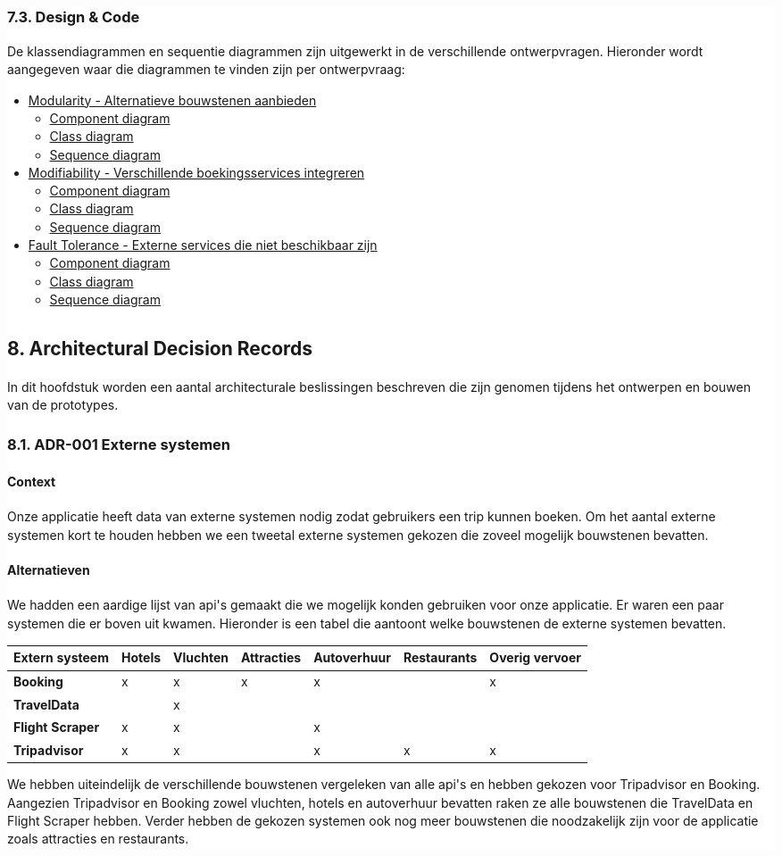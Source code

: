 ### 7.3. Design & Code

De klassendiagrammen en sequentie diagrammen zijn uitgewerkt in de verschillende ontwerpvragen. 
Hieronder wordt aangegeven waar die diagrammen te vinden zijn per ontwerpvraag:
- [Modularity - Alternatieve bouwstenen aanbieden](#41-modularity---alternatieve-bouwstenen-aanbieden)
  - [Component diagram](#413-component-diagrammen)
  - [Class diagram](#414-klassen-en-functies)
  - [Sequence diagram](#415-sequentie-diagram)
- [Modifiability - Verschillende boekingsservices integreren](#42-modifiability---verschillende-boekingsservices-integreren)
  - [Component diagram](#423-component-diagrammen)
  - [Class diagram](#424-klassen-en-functies)
  - [Sequence diagram](#425-sequentie-diagram)
- [Fault Tolerance - Externe services die niet beschikbaar zijn](#43-fault-tolerance---externe-services-die-niet-beschikbaar-zijn)
  - [Component diagram](#433-component-diagrammen)
  - [Class diagram](#434-klassen-en-functies)
  - [Sequence diagram](#435-sequentie-diagram)

## 8. Architectural Decision Records

In dit hoofdstuk worden een aantal architecturale beslissingen beschreven die zijn genomen tijdens het ontwerpen en bouwen van de prototypes.

### 8.1. ADR-001 Externe systemen

#### Context

Onze applicatie heeft data van externe systemen nodig zodat gebruikers een trip kunnen boeken. Om het aantal externe systemen kort te houden hebben we een tweetal externe systemen gekozen die zoveel mogelijk bouwstenen bevatten.

#### Alternatieven

We hadden een aardige lijst van api's gemaakt die we mogelijk konden gebruiken voor onze applicatie.
Er waren een paar systemen die er boven uit kwamen. Hieronder is een tabel die aantoont welke bouwstenen de externe systemen bevatten.

| **Extern systeem** | **Hotels** | **Vluchten** | **Attracties** | **Autoverhuur** | **Restaurants** | **Overig vervoer** |
| ------------------ | ---------- | ------------ | -------------- | --------------- | --------------- | ------------------ |
| **Booking**        | x          | x            | x              | x               |                 | x                  |
| **TravelData**     |            | x            |                |                 |                 |                    |
| **Flight Scraper** | x          | x            |                | x               |                 |                    |
| **Tripadvisor**    | x          | x            |                | x               | x               | x                  |

We hebben uiteindelijk de verschillende bouwstenen vergeleken van alle api's en hebben gekozen voor Tripadvisor en Booking.
Aangezien Tripadvisor en Booking zowel vluchten, hotels en autoverhuur bevatten raken ze alle bouwstenen die TravelData en Flight Scraper hebben.
Verder hebben de gekozen systemen ook nog meer bouwstenen die noodzakelijk zijn voor de applicatie zoals attracties en restaurants.
